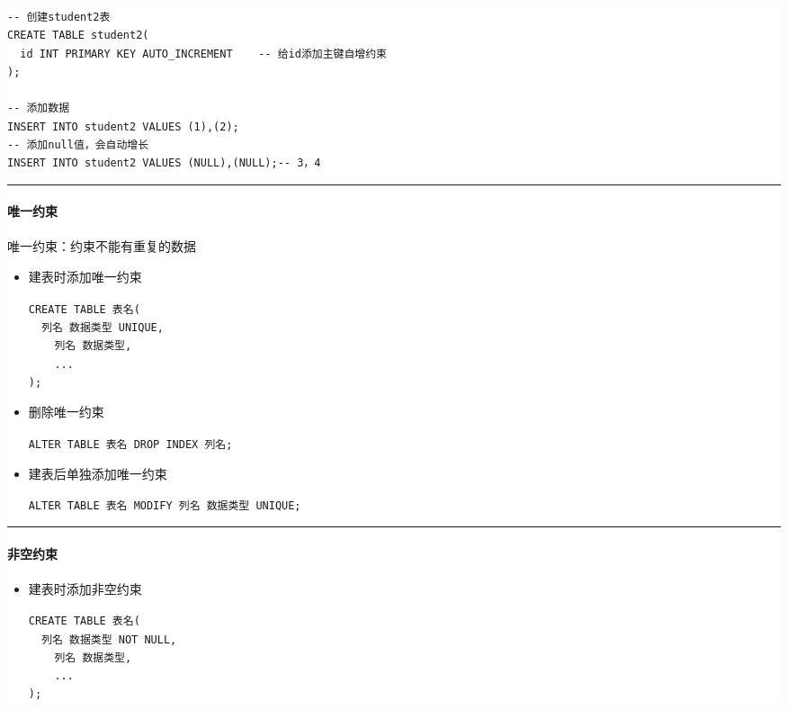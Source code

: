   ```mysql
  -- 创建student2表
  CREATE TABLE student2(
  	id INT PRIMARY KEY AUTO_INCREMENT    -- 给id添加主键自增约束
  );
  
  -- 添加数据
  INSERT INTO student2 VALUES (1),(2);
  -- 添加null值，会自动增长
  INSERT INTO student2 VALUES (NULL),(NULL);-- 3，4
  
  ```



------



#### 唯一约束

唯一约束：约束不能有重复的数据

- 建表时添加唯一约束

  ```mysql
  CREATE TABLE 表名(
  	列名 数据类型 UNIQUE,
      列名 数据类型,
      ...
  );
  
  ```

- 删除唯一约束

  ```mysql
  ALTER TABLE 表名 DROP INDEX 列名;
  
  ```

- 建表后单独添加唯一约束

  ```mysql
  ALTER TABLE 表名 MODIFY 列名 数据类型 UNIQUE;
  
  ```

  

------



#### 非空约束

- 建表时添加非空约束

  ```mysql
  CREATE TABLE 表名(
  	列名 数据类型 NOT NULL,
      列名 数据类型,
      ...
  );
  
  ```
